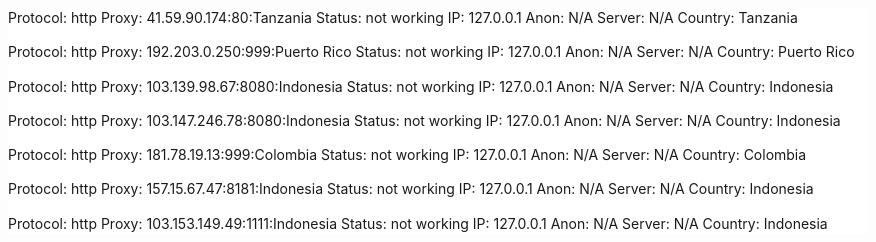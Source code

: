 Protocol: http
Proxy: 41.59.90.174:80:Tanzania
Status: not working
IP: 127.0.0.1
Anon: N/A
Server: N/A
Country: Tanzania

Protocol: http
Proxy: 192.203.0.250:999:Puerto Rico
Status: not working
IP: 127.0.0.1
Anon: N/A
Server: N/A
Country: Puerto Rico

Protocol: http
Proxy: 103.139.98.67:8080:Indonesia
Status: not working
IP: 127.0.0.1
Anon: N/A
Server: N/A
Country: Indonesia

Protocol: http
Proxy: 103.147.246.78:8080:Indonesia
Status: not working
IP: 127.0.0.1
Anon: N/A
Server: N/A
Country: Indonesia

Protocol: http
Proxy: 181.78.19.13:999:Colombia
Status: not working
IP: 127.0.0.1
Anon: N/A
Server: N/A
Country: Colombia

Protocol: http
Proxy: 157.15.67.47:8181:Indonesia
Status: not working
IP: 127.0.0.1
Anon: N/A
Server: N/A
Country: Indonesia

Protocol: http
Proxy: 103.153.149.49:1111:Indonesia
Status: not working
IP: 127.0.0.1
Anon: N/A
Server: N/A
Country: Indonesia

